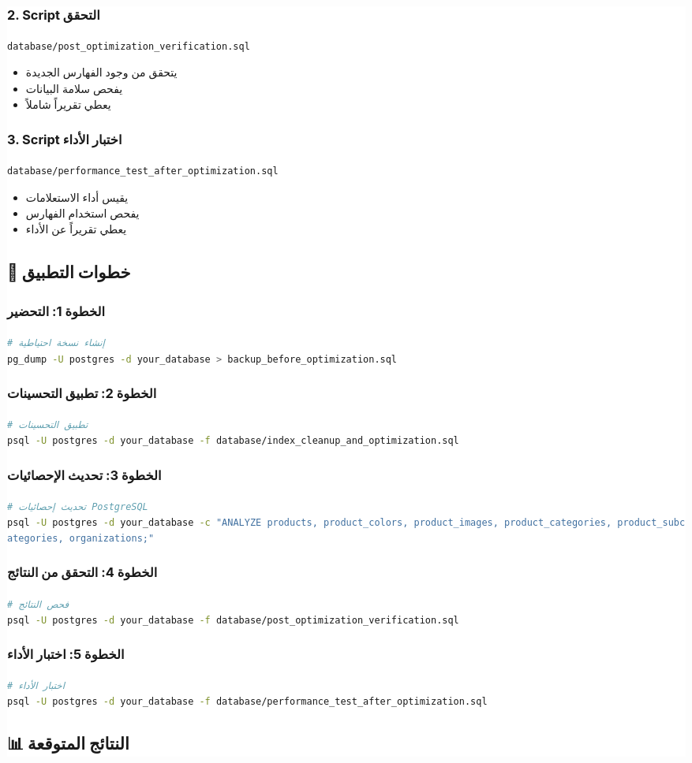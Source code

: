 ### 2. Script التحقق
```bash
database/post_optimization_verification.sql
```
- يتحقق من وجود الفهارس الجديدة
- يفحص سلامة البيانات
- يعطي تقريراً شاملاً

### 3. Script اختبار الأداء
```bash
database/performance_test_after_optimization.sql
```
- يقيس أداء الاستعلامات
- يفحص استخدام الفهارس
- يعطي تقريراً عن الأداء

## 🚀 خطوات التطبيق

### الخطوة 1: التحضير
```bash
# إنشاء نسخة احتياطية
pg_dump -U postgres -d your_database > backup_before_optimization.sql
```

### الخطوة 2: تطبيق التحسينات
```bash
# تطبيق التحسينات
psql -U postgres -d your_database -f database/index_cleanup_and_optimization.sql
```

### الخطوة 3: تحديث الإحصائيات
```bash
# تحديث إحصائيات PostgreSQL
psql -U postgres -d your_database -c "ANALYZE products, product_colors, product_images, product_categories, product_subcategories, organizations;"
```

### الخطوة 4: التحقق من النتائج
```bash
# فحص النتائج
psql -U postgres -d your_database -f database/post_optimization_verification.sql
```

### الخطوة 5: اختبار الأداء
```bash
# اختبار الأداء
psql -U postgres -d your_database -f database/performance_test_after_optimization.sql
```

## 📊 النتائج المتوقعة
